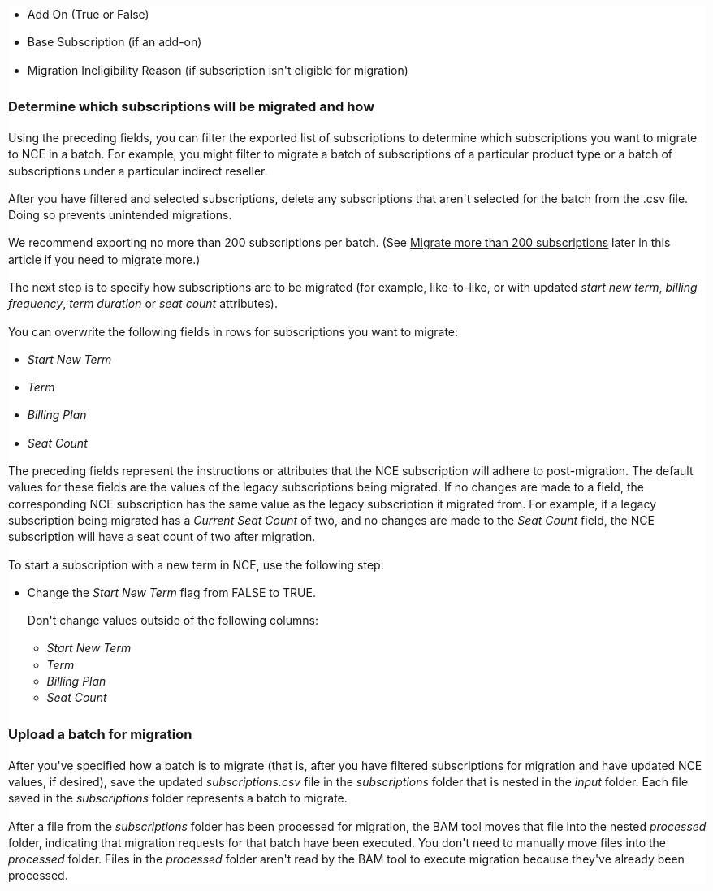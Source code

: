 - Add On (True or False)

- Base Subscription (if an add-on)

- Migration Ineligibility Reason (if subscription isn't eligible for migration)

### Determine which subscriptions will be migrated and how

Using the preceding fields, you can filter the exported list of subscriptions to determine which subscriptions you want to migrate to NCE in a batch. For example, you might filter to migrate a batch of subscriptions of a particular product type or a batch of subscriptions under a particular indirect reseller.

After you have filtered and selected subscriptions, delete any subscriptions that aren't selected for the batch from the .csv file. Doing so prevents unintended migrations.

We recommend exporting no more than 200 subscriptions per batch. (See [Migrate more than 200 subscriptions](#migrate-more-than-200-subscriptions) later in this article if you need to migrate more.)

The next step is to specify how subscriptions are to be migrated (for example, like-to-like, or with updated *start new term*, *billing frequency*, *term duration* or *seat count* attributes).

You can overwrite the following fields in rows for subscriptions you want to migrate:

- *Start New Term*

- *Term*

- *Billing Plan*

- *Seat Count*

The preceding fields represent the instructions or attributes that the NCE subscription will adhere to post-migration. The default values for these fields are the values of the legacy subscriptions being migrated. If no changes are made to a field, the corresponding NCE subscription has the same value as the legacy subscription it migrated from. For example, if a legacy subscription being migrated has a *Current Seat Count* of two, and no changes are made to the *Seat Count* field, the NCE subscription will have a seat count of two after migration.

To start a subscription with a new term in NCE, use the following step:

- Change the *Start New Term* flag from FALSE to TRUE.

  Don't change values outside of the following columns:
  
  - *Start New Term*
  - *Term*
  - *Billing Plan*
  - *Seat Count*

### Upload a batch for migration

After you've specified how a batch is to migrate (that is, after you have filtered subscriptions for migration and have updated NCE values, if desired), save the updated *subscriptions.csv* file in the *subscriptions* folder that is nested in the *input* folder. Each file saved in the *subscriptions* folder represents a batch to migrate.

After a file from the *subscriptions* folder has been processed for migration, the BAM tool moves that file into the nested *processed* folder, indicating that migration requests for that batch have been executed. You don't need to manually move files into the *processed* folder. Files in the *processed* folder aren't read by the BAM tool to execute migration because they've already been processed.
